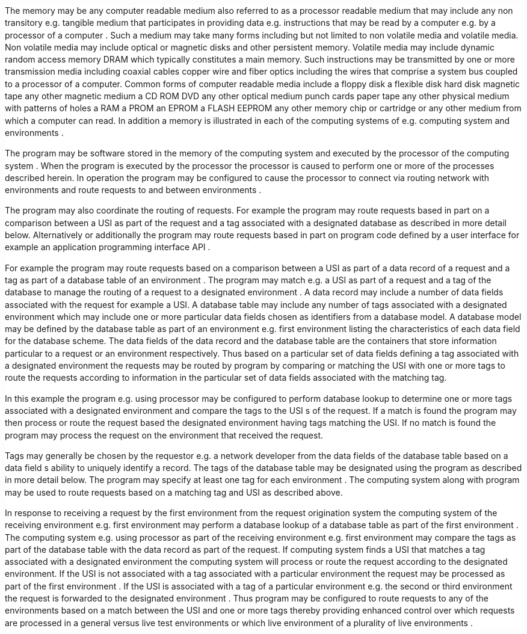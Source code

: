 The memory may be any computer readable medium also referred to as a processor readable medium that may include any non transitory e.g. tangible medium that participates in providing data e.g. instructions that may be read by a computer e.g. by a processor of a computer . Such a medium may take many forms including but not limited to non volatile media and volatile media. Non volatile media may include optical or magnetic disks and other persistent memory. Volatile media may include dynamic random access memory DRAM which typically constitutes a main memory. Such instructions may be transmitted by one or more transmission media including coaxial cables copper wire and fiber optics including the wires that comprise a system bus coupled to a processor of a computer. Common forms of computer readable media include a floppy disk a flexible disk hard disk magnetic tape any other magnetic medium a CD ROM DVD any other optical medium punch cards paper tape any other physical medium with patterns of holes a RAM a PROM an EPROM a FLASH EEPROM any other memory chip or cartridge or any other medium from which a computer can read. In addition a memory is illustrated in each of the computing systems of e.g. computing system and environments .

The program may be software stored in the memory of the computing system and executed by the processor of the computing system . When the program is executed by the processor the processor is caused to perform one or more of the processes described herein. In operation the program may be configured to cause the processor to connect via routing network with environments and route requests to and between environments .

The program may also coordinate the routing of requests. For example the program may route requests based in part on a comparison between a USI as part of the request and a tag associated with a designated database as described in more detail below. Alternatively or additionally the program may route requests based in part on program code defined by a user interface for example an application programming interface API .

For example the program may route requests based on a comparison between a USI as part of a data record of a request and a tag as part of a database table of an environment . The program may match e.g. a USI as part of a request and a tag of the database to manage the routing of a request to a designated environment . A data record may include a number of data fields associated with the request for example a USI. A database table may include any number of tags associated with a designated environment which may include one or more particular data fields chosen as identifiers from a database model. A database model may be defined by the database table as part of an environment e.g. first environment listing the characteristics of each data field for the database scheme. The data fields of the data record and the database table are the containers that store information particular to a request or an environment respectively. Thus based on a particular set of data fields defining a tag associated with a designated environment the requests may be routed by program by comparing or matching the USI with one or more tags to route the requests according to information in the particular set of data fields associated with the matching tag.

In this example the program e.g. using processor may be configured to perform database lookup to determine one or more tags associated with a designated environment and compare the tags to the USI s of the request. If a match is found the program may then process or route the request based the designated environment having tags matching the USI. If no match is found the program may process the request on the environment that received the request.

Tags may generally be chosen by the requestor e.g. a network developer from the data fields of the database table based on a data field s ability to uniquely identify a record. The tags of the database table may be designated using the program as described in more detail below. The program may specify at least one tag for each environment . The computing system along with program may be used to route requests based on a matching tag and USI as described above.

In response to receiving a request by the first environment from the request origination system the computing system of the receiving environment e.g. first environment may perform a database lookup of a database table as part of the first environment . The computing system e.g. using processor as part of the receiving environment e.g. first environment may compare the tags as part of the database table with the data record as part of the request. If computing system finds a USI that matches a tag associated with a designated environment the computing system will process or route the request according to the designated environment. If the USI is not associated with a tag associated with a particular environment the request may be processed as part of the first environment . If the USI is associated with a tag of a particular environment e.g. the second or third environment the request is forwarded to the designated environment . Thus program may be configured to route requests to any of the environments based on a match between the USI and one or more tags thereby providing enhanced control over which requests are processed in a general versus live test environments or which live environment of a plurality of live environments .
